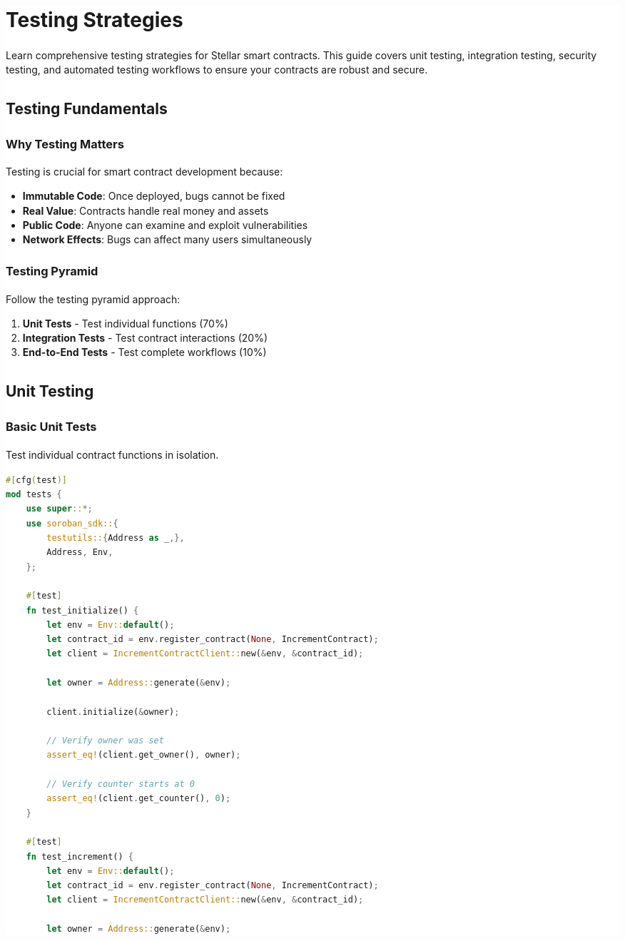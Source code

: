 # Testing Strategies

Learn comprehensive testing strategies for Stellar smart contracts. This guide covers unit testing, integration testing, security testing, and automated testing workflows to ensure your contracts are robust and secure.

## Testing Fundamentals

### **Why Testing Matters**

Testing is crucial for smart contract development because:
- **Immutable Code**: Once deployed, bugs cannot be fixed
- **Real Value**: Contracts handle real money and assets
- **Public Code**: Anyone can examine and exploit vulnerabilities
- **Network Effects**: Bugs can affect many users simultaneously

### **Testing Pyramid**

Follow the testing pyramid approach:
1. **Unit Tests** - Test individual functions (70%)
2. **Integration Tests** - Test contract interactions (20%)
3. **End-to-End Tests** - Test complete workflows (10%)

## Unit Testing

### **Basic Unit Tests**

Test individual contract functions in isolation.

```rust
#[cfg(test)]
mod tests {
    use super::*;
    use soroban_sdk::{
        testutils::{Address as _,},
        Address, Env,
    };

    #[test]
    fn test_initialize() {
        let env = Env::default();
        let contract_id = env.register_contract(None, IncrementContract);
        let client = IncrementContractClient::new(&env, &contract_id);
        
        let owner = Address::generate(&env);
        
        client.initialize(&owner);
        
        // Verify owner was set
        assert_eq!(client.get_owner(), owner);
        
        // Verify counter starts at 0
        assert_eq!(client.get_counter(), 0);
    }

    #[test]
    fn test_increment() {
        let env = Env::default();
        let contract_id = env.register_contract(None, IncrementContract);
        let client = IncrementContractClient::new(&env, &contract_id);
        
        let owner = Address::generate(&env);
```